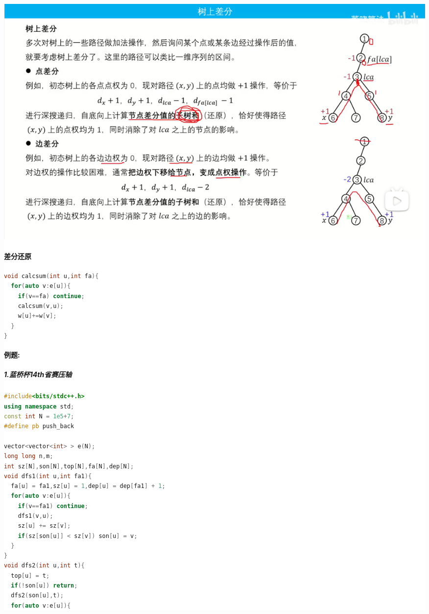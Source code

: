 ![image-20240401135820865](img/image-20240401135820865.png)

#### 差分还原

```c++
void calcsum(int u,int fa){
  for(auto v:e[u]){
    if(v==fa) continue;
    calcsum(v,u);
    w[u]+=w[v];
  }
}
```

#### 例题:

##### **1.蓝桥杯14th省赛压轴**

```c++
#include<bits/stdc++.h>
using namespace std;
const int N = 1e5+7;
#define pb push_back

vector<vector<int> > e(N);
long long n,m;
int sz[N],son[N],top[N],fa[N],dep[N];
void dfs1(int u,int fa1){
  fa[u] = fa1,sz[u] = 1,dep[u] = dep[fa1] + 1;
  for(auto v:e[u]){
    if(v==fa1) continue;
    dfs1(v,u);
    sz[u] += sz[v];
    if(sz[son[u]] < sz[v]) son[u] = v;
  }
}
void dfs2(int u,int t){
  top[u] = t;
  if(!son[u]) return;
  dfs2(son[u],t);
  for(auto v:e[u]){
```